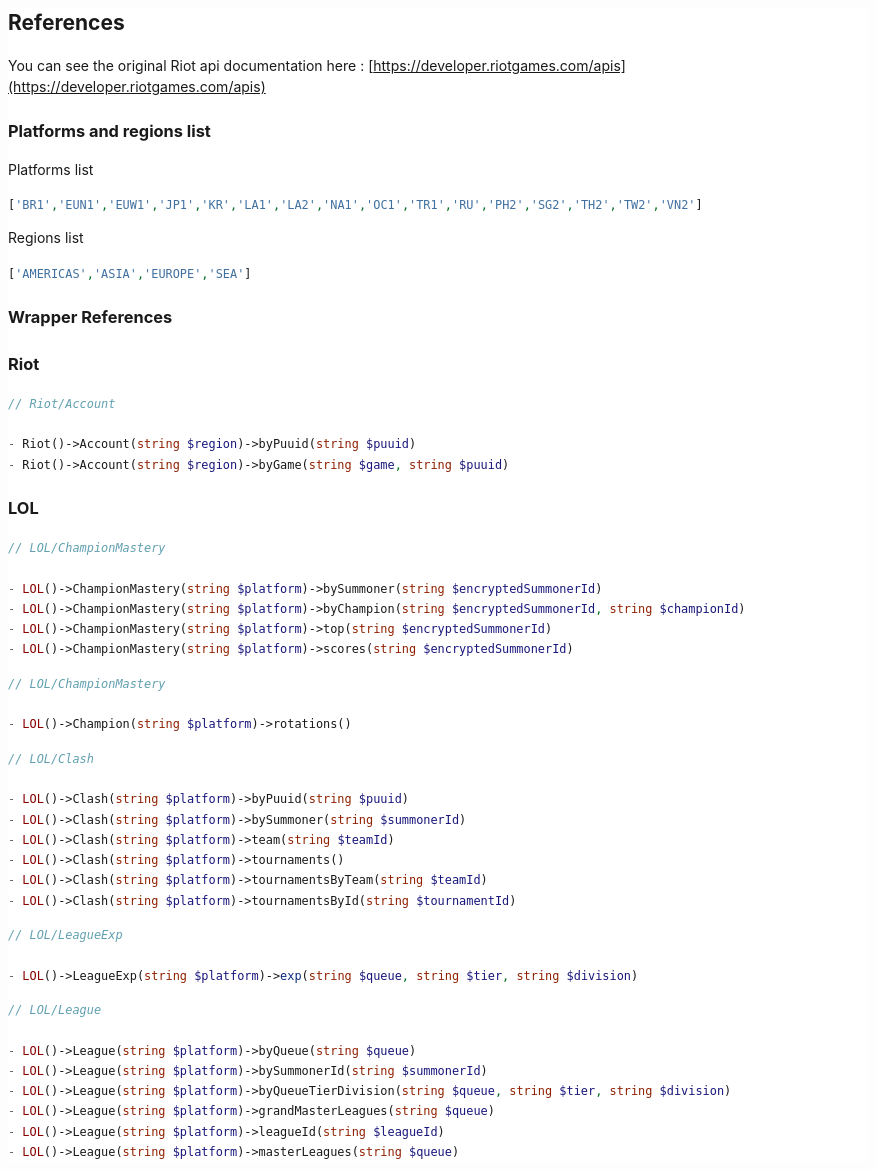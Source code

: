 ## References

You can see the original Riot api documentation here : [https://developer.riotgames.com/apis](https://developer.riotgames.com/apis)

### Platforms and regions list
Platforms list
```php
['BR1','EUN1','EUW1','JP1','KR','LA1','LA2','NA1','OC1','TR1','RU','PH2','SG2','TH2','TW2','VN2']
```
Regions list
```php
['AMERICAS','ASIA','EUROPE','SEA']
```

### Wrapper References
### Riot

```php
// Riot/Account

- Riot()->Account(string $region)->byPuuid(string $puuid)
- Riot()->Account(string $region)->byGame(string $game, string $puuid)
```

### LOL
```php
// LOL/ChampionMastery

- LOL()->ChampionMastery(string $platform)->bySummoner(string $encryptedSummonerId)
- LOL()->ChampionMastery(string $platform)->byChampion(string $encryptedSummonerId, string $championId)
- LOL()->ChampionMastery(string $platform)->top(string $encryptedSummonerId)
- LOL()->ChampionMastery(string $platform)->scores(string $encryptedSummonerId)
```
```php
// LOL/ChampionMastery

- LOL()->Champion(string $platform)->rotations()
```
```php
// LOL/Clash

- LOL()->Clash(string $platform)->byPuuid(string $puuid)
- LOL()->Clash(string $platform)->bySummoner(string $summonerId)
- LOL()->Clash(string $platform)->team(string $teamId)
- LOL()->Clash(string $platform)->tournaments()
- LOL()->Clash(string $platform)->tournamentsByTeam(string $teamId)
- LOL()->Clash(string $platform)->tournamentsById(string $tournamentId)
```
```php
// LOL/LeagueExp

- LOL()->LeagueExp(string $platform)->exp(string $queue, string $tier, string $division)
```
```php
// LOL/League

- LOL()->League(string $platform)->byQueue(string $queue)
- LOL()->League(string $platform)->bySummonerId(string $summonerId)
- LOL()->League(string $platform)->byQueueTierDivision(string $queue, string $tier, string $division)
- LOL()->League(string $platform)->grandMasterLeagues(string $queue)
- LOL()->League(string $platform)->leagueId(string $leagueId)
- LOL()->League(string $platform)->masterLeagues(string $queue)
```